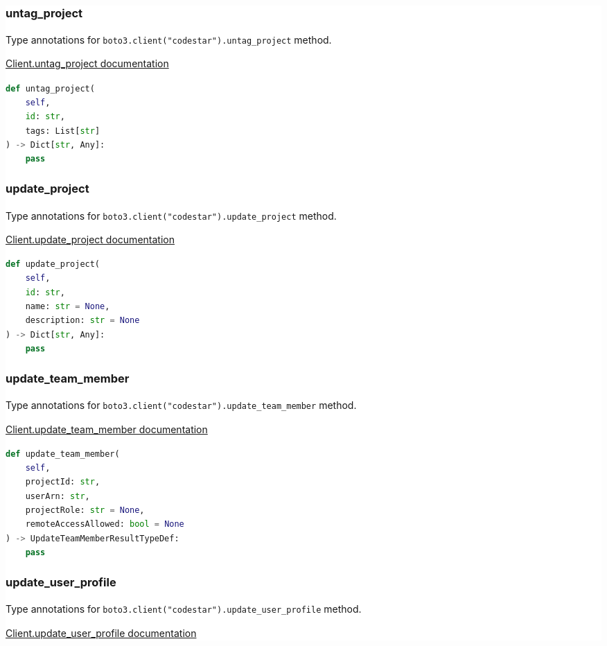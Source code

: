 ### untag_project

Type annotations for `boto3.client("codestar").untag_project` method.

[Client.untag_project documentation](https://boto3.amazonaws.com/v1/documentation/api/latest/reference/services/codestar.html#CodeStar.Client.untag_project)

```python
def untag_project(
    self,
    id: str,
    tags: List[str]
) -> Dict[str, Any]:
    pass
```

### update_project

Type annotations for `boto3.client("codestar").update_project` method.

[Client.update_project documentation](https://boto3.amazonaws.com/v1/documentation/api/latest/reference/services/codestar.html#CodeStar.Client.update_project)

```python
def update_project(
    self,
    id: str,
    name: str = None,
    description: str = None
) -> Dict[str, Any]:
    pass
```

### update_team_member

Type annotations for `boto3.client("codestar").update_team_member` method.

[Client.update_team_member documentation](https://boto3.amazonaws.com/v1/documentation/api/latest/reference/services/codestar.html#CodeStar.Client.update_team_member)

```python
def update_team_member(
    self,
    projectId: str,
    userArn: str,
    projectRole: str = None,
    remoteAccessAllowed: bool = None
) -> UpdateTeamMemberResultTypeDef:
    pass
```

### update_user_profile

Type annotations for `boto3.client("codestar").update_user_profile` method.

[Client.update_user_profile documentation](https://boto3.amazonaws.com/v1/documentation/api/latest/reference/services/codestar.html#CodeStar.Client.update_user_profile)
